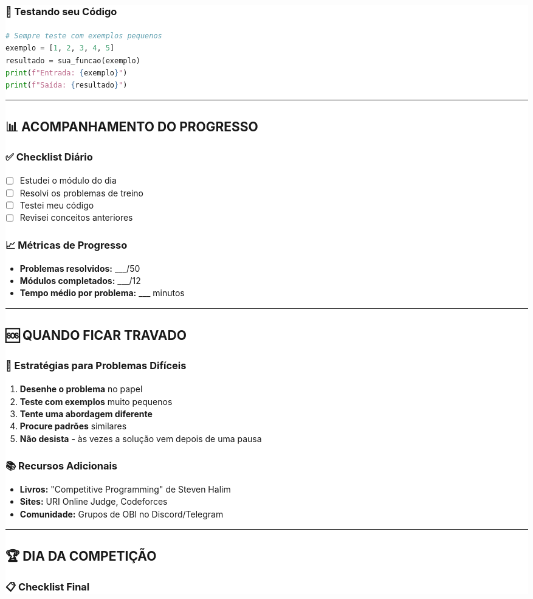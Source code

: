 ### 🧪 Testando seu Código

```python
# Sempre teste com exemplos pequenos
exemplo = [1, 2, 3, 4, 5]
resultado = sua_funcao(exemplo)
print(f"Entrada: {exemplo}")
print(f"Saída: {resultado}")
```

---

## 📊 ACOMPANHAMENTO DO PROGRESSO

### ✅ Checklist Diário

- [ ] Estudei o módulo do dia
- [ ] Resolvi os problemas de treino
- [ ] Testei meu código
- [ ] Revisei conceitos anteriores

### 📈 Métricas de Progresso

- **Problemas resolvidos:** \_\_\_/50
- **Módulos completados:** \_\_\_/12
- **Tempo médio por problema:** \_\_\_ minutos

---

## 🆘 QUANDO FICAR TRAVADO

### 🤔 Estratégias para Problemas Difíceis

1. **Desenhe o problema** no papel
2. **Teste com exemplos** muito pequenos
3. **Tente uma abordagem diferente**
4. **Procure padrões** similares
5. **Não desista** - às vezes a solução vem depois de uma pausa

### 📚 Recursos Adicionais

- **Livros:** "Competitive Programming" de Steven Halim
- **Sites:** URI Online Judge, Codeforces
- **Comunidade:** Grupos de OBI no Discord/Telegram

---

## 🏆 DIA DA COMPETIÇÃO

### 📋 Checklist Final

